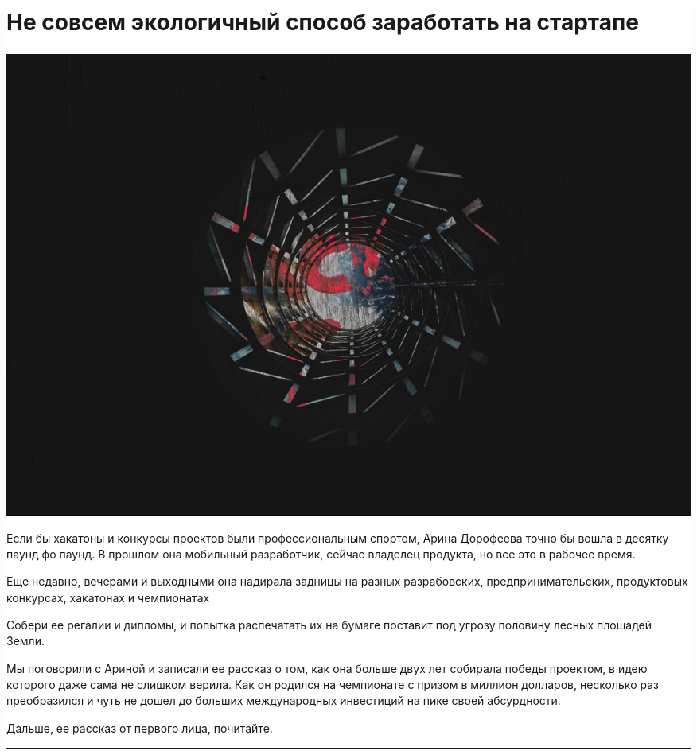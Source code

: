 # Не совсем экологичный способ заработать на стартапе

![img](./i0.jpg)


Если бы хакатоны и конкурсы проектов были профессиональным спортом, Арина Дорофеева точно бы вошла в десятку паунд фо паунд. В прошлом она мобильный разработчик, сейчас владелец продукта, но все это в рабочее время.

Еще недавно, вечерами и выходными она надирала задницы на разных разрабовских, предпринимательских, продуктовых конкурсах, хакатонах и чемпионатах 

Собери ее регалии и дипломы, и попытка распечатать их на бумаге поставит под угрозу половину лесных площадей Земли.

Мы поговорили с Ариной и записали ее рассказ о том, как она больше двух лет собирала победы проектом, в идею которого даже сама не слишком верила. Как он родился на чемпионате с призом в миллион долларов, несколько раз преобразился и чуть не дошел до больших международных инвестиций на пике своей абсурдности.

Дальше, ее рассказ от первого лица, почитайте.

---
